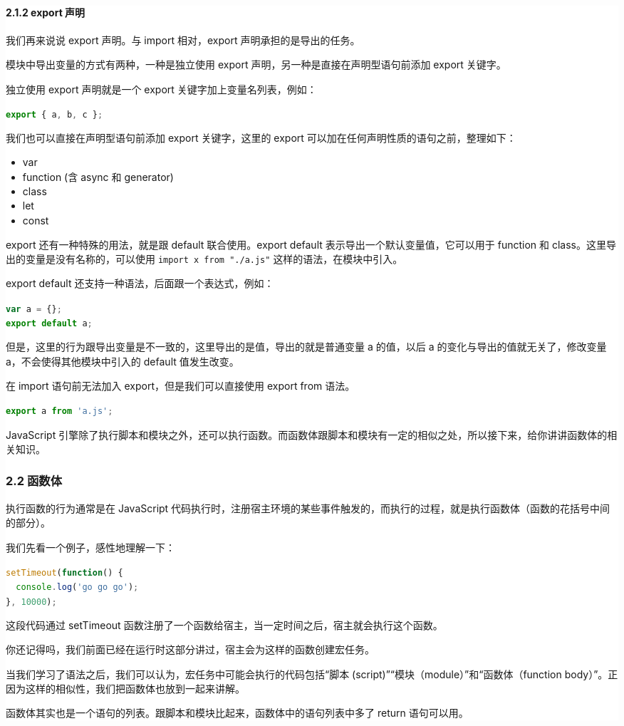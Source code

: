 #### 2.1.2 export 声明

我们再来说说 export 声明。与 import 相对，export 声明承担的是导出的任务。

模块中导出变量的方式有两种，一种是独立使用 export 声明，另一种是直接在声明型语句前添加 export 关键字。

独立使用 export 声明就是一个 export 关键字加上变量名列表，例如：

```javascript
export { a, b, c };
```

我们也可以直接在声明型语句前添加 export 关键字，这里的 export 可以加在任何声明性质的语句之前，整理如下：

- var
- function (含 async 和 generator)
- class
- let
- const

export 还有一种特殊的用法，就是跟 default 联合使用。export default 表示导出一个默认变量值，它可以用于 function 和 class。这里导出的变量是没有名称的，可以使用 `import x from "./a.js"` 这样的语法，在模块中引入。

export default 还支持一种语法，后面跟一个表达式，例如：

```javascript
var a = {};
export default a;
```

但是，这里的行为跟导出变量是不一致的，这里导出的是值，导出的就是普通变量 a 的值，以后 a 的变化与导出的值就无关了，修改变量 a，不会使得其他模块中引入的 default 值发生改变。

在 import 语句前无法加入 export，但是我们可以直接使用 export from 语法。

```javascript
export a from 'a.js';
```

JavaScript 引擎除了执行脚本和模块之外，还可以执行函数。而函数体跟脚本和模块有一定的相似之处，所以接下来，给你讲讲函数体的相关知识。

### 2.2 函数体

执行函数的行为通常是在 JavaScript 代码执行时，注册宿主环境的某些事件触发的，而执行的过程，就是执行函数体（函数的花括号中间的部分）。

我们先看一个例子，感性地理解一下：

```javascript
setTimeout(function() {
  console.log('go go go');
}, 10000);
```

这段代码通过 setTimeout 函数注册了一个函数给宿主，当一定时间之后，宿主就会执行这个函数。

你还记得吗，我们前面已经在运行时这部分讲过，宿主会为这样的函数创建宏任务。

当我们学习了语法之后，我们可以认为，宏任务中可能会执行的代码包括“脚本 (script)”“模块（module）”和“函数体（function body）”。正因为这样的相似性，我们把函数体也放到一起来讲解。

函数体其实也是一个语句的列表。跟脚本和模块比起来，函数体中的语句列表中多了 return 语句可以用。
